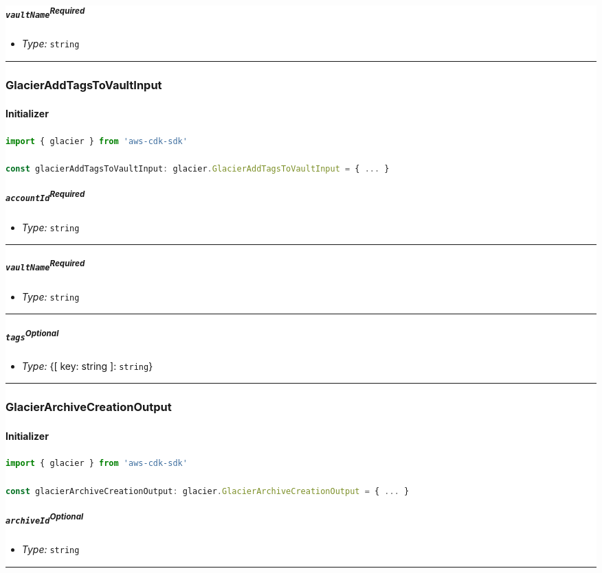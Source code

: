 
##### `vaultName`<sup>Required</sup> <a name="aws-cdk-sdk.glacier.GlacierAbortVaultLockInput.property.vaultName"></a>

- *Type:* `string`

---

### GlacierAddTagsToVaultInput <a name="aws-cdk-sdk.glacier.GlacierAddTagsToVaultInput"></a>

#### Initializer <a name="[object Object].Initializer"></a>

```typescript
import { glacier } from 'aws-cdk-sdk'

const glacierAddTagsToVaultInput: glacier.GlacierAddTagsToVaultInput = { ... }
```

##### `accountId`<sup>Required</sup> <a name="aws-cdk-sdk.glacier.GlacierAddTagsToVaultInput.property.accountId"></a>

- *Type:* `string`

---

##### `vaultName`<sup>Required</sup> <a name="aws-cdk-sdk.glacier.GlacierAddTagsToVaultInput.property.vaultName"></a>

- *Type:* `string`

---

##### `tags`<sup>Optional</sup> <a name="aws-cdk-sdk.glacier.GlacierAddTagsToVaultInput.property.tags"></a>

- *Type:* {[ key: string ]: `string`}

---

### GlacierArchiveCreationOutput <a name="aws-cdk-sdk.glacier.GlacierArchiveCreationOutput"></a>

#### Initializer <a name="[object Object].Initializer"></a>

```typescript
import { glacier } from 'aws-cdk-sdk'

const glacierArchiveCreationOutput: glacier.GlacierArchiveCreationOutput = { ... }
```

##### `archiveId`<sup>Optional</sup> <a name="aws-cdk-sdk.glacier.GlacierArchiveCreationOutput.property.archiveId"></a>

- *Type:* `string`

---
